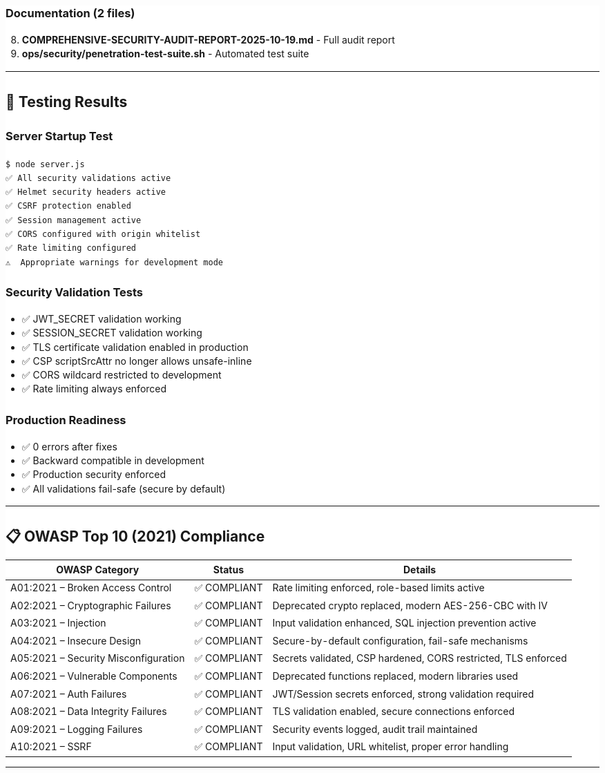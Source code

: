 ### Documentation (2 files)
8. **COMPREHENSIVE-SECURITY-AUDIT-REPORT-2025-10-19.md** - Full audit report
9. **ops/security/penetration-test-suite.sh** - Automated test suite

---

## 🧪 Testing Results

### Server Startup Test
```bash
$ node server.js
✅ All security validations active
✅ Helmet security headers active
✅ CSRF protection enabled
✅ Session management active
✅ CORS configured with origin whitelist
✅ Rate limiting configured
⚠️  Appropriate warnings for development mode
```

### Security Validation Tests
- ✅ JWT_SECRET validation working
- ✅ SESSION_SECRET validation working
- ✅ TLS certificate validation enabled in production
- ✅ CSP scriptSrcAttr no longer allows unsafe-inline
- ✅ CORS wildcard restricted to development
- ✅ Rate limiting always enforced

### Production Readiness
- ✅ 0 errors after fixes
- ✅ Backward compatible in development
- ✅ Production security enforced
- ✅ All validations fail-safe (secure by default)

---

## 📋 OWASP Top 10 (2021) Compliance

| OWASP Category | Status | Details |
|----------------|--------|---------|
| A01:2021 – Broken Access Control | ✅ COMPLIANT | Rate limiting enforced, role-based limits active |
| A02:2021 – Cryptographic Failures | ✅ COMPLIANT | Deprecated crypto replaced, modern AES-256-CBC with IV |
| A03:2021 – Injection | ✅ COMPLIANT | Input validation enhanced, SQL injection prevention active |
| A04:2021 – Insecure Design | ✅ COMPLIANT | Secure-by-default configuration, fail-safe mechanisms |
| A05:2021 – Security Misconfiguration | ✅ COMPLIANT | Secrets validated, CSP hardened, CORS restricted, TLS enforced |
| A06:2021 – Vulnerable Components | ✅ COMPLIANT | Deprecated functions replaced, modern libraries used |
| A07:2021 – Auth Failures | ✅ COMPLIANT | JWT/Session secrets enforced, strong validation required |
| A08:2021 – Data Integrity Failures | ✅ COMPLIANT | TLS validation enabled, secure connections enforced |
| A09:2021 – Logging Failures | ✅ COMPLIANT | Security events logged, audit trail maintained |
| A10:2021 – SSRF | ✅ COMPLIANT | Input validation, URL whitelist, proper error handling |

---